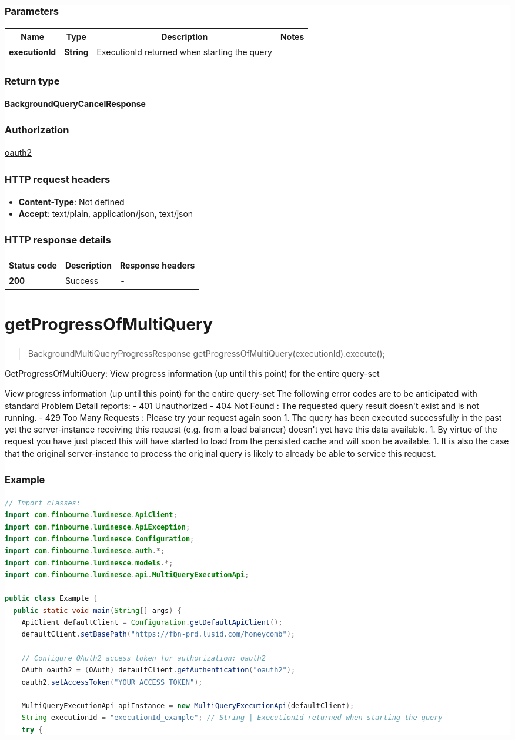 ### Parameters

| Name | Type | Description  | Notes |
|------------- | ------------- | ------------- | -------------|
| **executionId** | **String**| ExecutionId returned when starting the query | |

### Return type

[**BackgroundQueryCancelResponse**](BackgroundQueryCancelResponse.md)

### Authorization

[oauth2](../README.md#oauth2)

### HTTP request headers

 - **Content-Type**: Not defined
 - **Accept**: text/plain, application/json, text/json

### HTTP response details
| Status code | Description | Response headers |
|-------------|-------------|------------------|
| **200** | Success |  -  |

<a id="getProgressOfMultiQuery"></a>
# **getProgressOfMultiQuery**
> BackgroundMultiQueryProgressResponse getProgressOfMultiQuery(executionId).execute();

GetProgressOfMultiQuery: View progress information (up until this point) for the entire query-set

View progress information (up until this point) for the entire query-set The following error codes are to be anticipated with standard Problem Detail reports: - 401 Unauthorized - 404 Not Found : The requested query result doesn&#39;t exist and is not running. - 429 Too Many Requests : Please try your request again soon  1. The query has been executed successfully in the past yet the server-instance receiving this request (e.g. from a load balancer) doesn&#39;t yet have this data available.  1. By virtue of the request you have just placed this will have started to load from the persisted cache and will soon be available.  1. It is also the case that the original server-instance to process the original query is likely to already be able to service this request.

### Example
```java
// Import classes:
import com.finbourne.luminesce.ApiClient;
import com.finbourne.luminesce.ApiException;
import com.finbourne.luminesce.Configuration;
import com.finbourne.luminesce.auth.*;
import com.finbourne.luminesce.models.*;
import com.finbourne.luminesce.api.MultiQueryExecutionApi;

public class Example {
  public static void main(String[] args) {
    ApiClient defaultClient = Configuration.getDefaultApiClient();
    defaultClient.setBasePath("https://fbn-prd.lusid.com/honeycomb");
    
    // Configure OAuth2 access token for authorization: oauth2
    OAuth oauth2 = (OAuth) defaultClient.getAuthentication("oauth2");
    oauth2.setAccessToken("YOUR ACCESS TOKEN");

    MultiQueryExecutionApi apiInstance = new MultiQueryExecutionApi(defaultClient);
    String executionId = "executionId_example"; // String | ExecutionId returned when starting the query
    try {
```